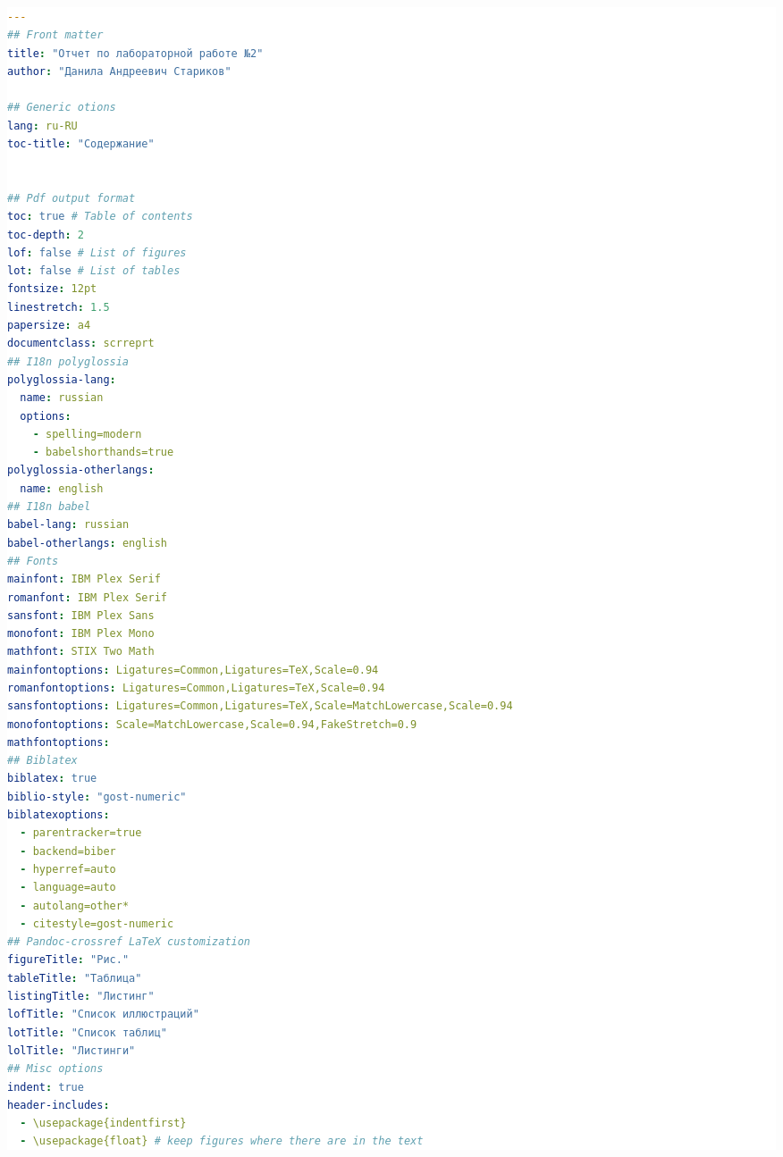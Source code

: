 ```yaml
---
## Front matter
title: "Отчет по лабораторной работе №2"
author: "Данила Андреевич Стариков"

## Generic otions
lang: ru-RU
toc-title: "Содержание"


## Pdf output format
toc: true # Table of contents
toc-depth: 2
lof: false # List of figures
lot: false # List of tables
fontsize: 12pt
linestretch: 1.5
papersize: a4
documentclass: scrreprt
## I18n polyglossia
polyglossia-lang:
  name: russian
  options:
	- spelling=modern
	- babelshorthands=true
polyglossia-otherlangs:
  name: english
## I18n babel
babel-lang: russian
babel-otherlangs: english
## Fonts
mainfont: IBM Plex Serif
romanfont: IBM Plex Serif
sansfont: IBM Plex Sans
monofont: IBM Plex Mono
mathfont: STIX Two Math
mainfontoptions: Ligatures=Common,Ligatures=TeX,Scale=0.94
romanfontoptions: Ligatures=Common,Ligatures=TeX,Scale=0.94
sansfontoptions: Ligatures=Common,Ligatures=TeX,Scale=MatchLowercase,Scale=0.94
monofontoptions: Scale=MatchLowercase,Scale=0.94,FakeStretch=0.9
mathfontoptions:
## Biblatex
biblatex: true
biblio-style: "gost-numeric"
biblatexoptions:
  - parentracker=true
  - backend=biber
  - hyperref=auto
  - language=auto
  - autolang=other*
  - citestyle=gost-numeric
## Pandoc-crossref LaTeX customization
figureTitle: "Рис."
tableTitle: "Таблица"
listingTitle: "Листинг"
lofTitle: "Список иллюстраций"
lotTitle: "Список таблиц"
lolTitle: "Листинги"
## Misc options
indent: true
header-includes:
  - \usepackage{indentfirst}
  - \usepackage{float} # keep figures where there are in the text
```